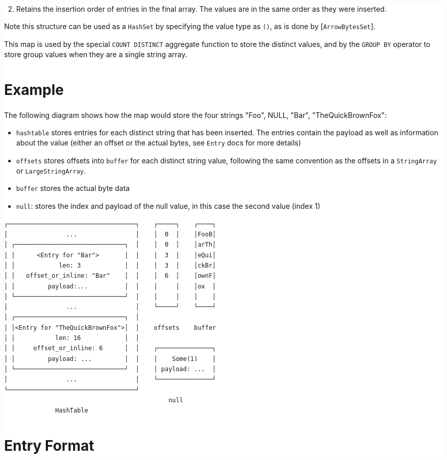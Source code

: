 
2. Retains the insertion order of entries in the final array. The values are
   in the same order as they were inserted.

Note this structure can be used as a `HashSet` by specifying the value type
as `()`, as is done by [`ArrowBytesSet`].

This map is used by the special `COUNT DISTINCT` aggregate function to
store the distinct values, and by the `GROUP BY` operator to store
group values when they are a single string array.

# Example

The following diagram shows how the map would store the four strings
"Foo", NULL, "Bar", "TheQuickBrownFox":

* `hashtable` stores entries for each distinct string that has been
  inserted. The entries contain the payload as well as information about the
  value (either an offset or the actual bytes, see `Entry` docs for more
  details)

* `offsets` stores offsets into `buffer` for each distinct string value,
  following the same convention as the offsets in a `StringArray` or
  `LargeStringArray`.

* `buffer` stores the actual byte data

* `null`: stores the index and payload of the null value, in this case the
  second value (index 1)

```text
┌───────────────────────────────────┐    ┌─────┐    ┌────┐
│                ...                │    │  0  │    │FooB│
│ ┌──────────────────────────────┐  │    │  0  │    │arTh│
│ │      <Entry for "Bar">       │  │    │  3  │    │eQui│
│ │            len: 3            │  │    │  3  │    │ckBr│
│ │   offset_or_inline: "Bar"    │  │    │  6  │    │ownF│
│ │         payload:...          │  │    │     │    │ox  │
│ └──────────────────────────────┘  │    │     │    │    │
│                ...                │    └─────┘    └────┘
│ ┌──────────────────────────────┐  │
│ │<Entry for "TheQuickBrownFox">│  │    offsets    buffer
│ │           len: 16            │  │
│ │     offset_or_inline: 6      │  │    ┌───────────────┐
│ │         payload: ...         │  │    │    Some(1)    │
│ └──────────────────────────────┘  │    │ payload: ...  │
│                ...                │    └───────────────┘
└───────────────────────────────────┘
                                             null
              HashTable
```

# Entry Format


[DataFusion]: <https://crates.io/crates/datafusion>
[`SessionContext::create_physical_expr`]: https://docs.rs/datafusion/latest/datafusion/execution/context/struct.SessionContext.html#method.create_physical_expr
[`PhysicalPlanner`]: https://docs.rs/datafusion/latest/datafusion/physical_planner/trait.PhysicalPlanner.html
[`Expr`]: https://docs.rs/datafusion/latest/datafusion/logical_expr/enum.Expr.html
[`create_physical_expr`]: https://docs.rs/datafusion/latest/datafusion/physical_expr/fn.create_physical_expr.html
[`Column`]: https://docs.rs/datafusion/latest/datafusion/physical_expr/expressions/struct.Column.html